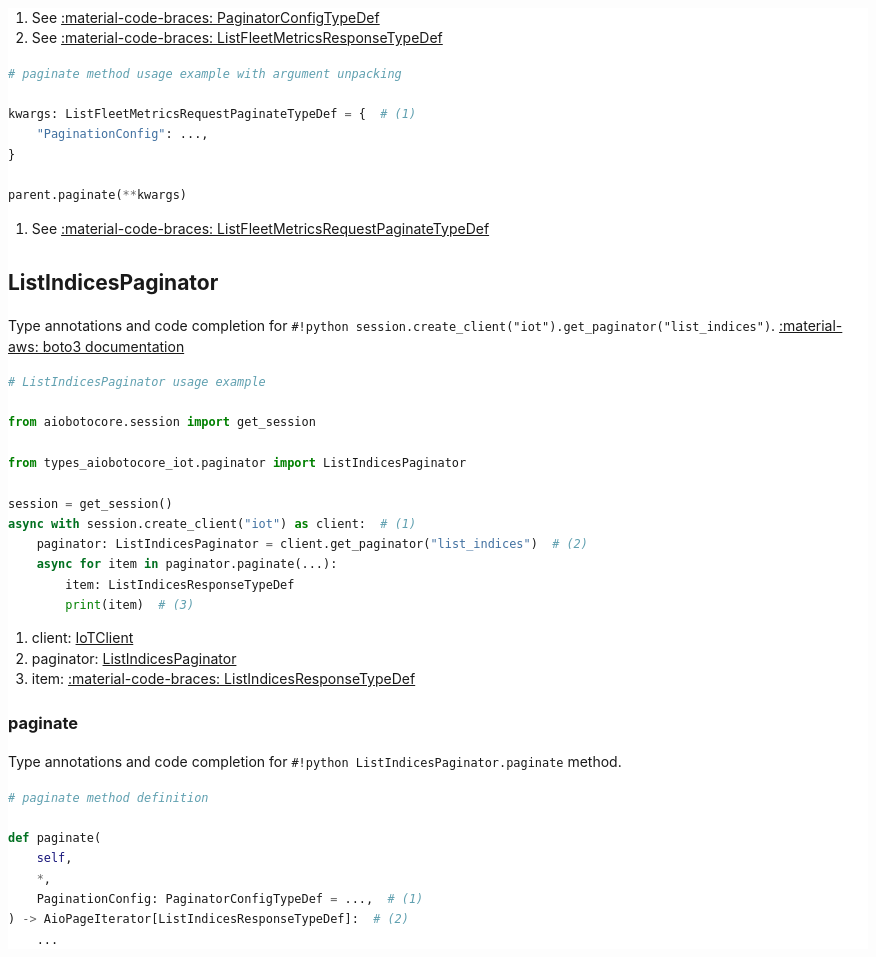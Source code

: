 1. See [:material-code-braces: PaginatorConfigTypeDef](./type_defs.md#paginatorconfigtypedef) 
2. See [:material-code-braces: ListFleetMetricsResponseTypeDef](./type_defs.md#listfleetmetricsresponsetypedef) 


```python
# paginate method usage example with argument unpacking

kwargs: ListFleetMetricsRequestPaginateTypeDef = {  # (1)
    "PaginationConfig": ...,
}

parent.paginate(**kwargs)
```

1. See [:material-code-braces: ListFleetMetricsRequestPaginateTypeDef](./type_defs.md#listfleetmetricsrequestpaginatetypedef) 
## ListIndicesPaginator

Type annotations and code completion for `#!python session.create_client("iot").get_paginator("list_indices")`.
[:material-aws: boto3 documentation](https://boto3.amazonaws.com/v1/documentation/api/latest/reference/services/iot/paginator/ListIndices.html#IoT.Paginator.ListIndices)

```python
# ListIndicesPaginator usage example

from aiobotocore.session import get_session

from types_aiobotocore_iot.paginator import ListIndicesPaginator

session = get_session()
async with session.create_client("iot") as client:  # (1)
    paginator: ListIndicesPaginator = client.get_paginator("list_indices")  # (2)
    async for item in paginator.paginate(...):
        item: ListIndicesResponseTypeDef
        print(item)  # (3)
```

1. client: [IoTClient](./client.md)
2. paginator: [ListIndicesPaginator](./paginators.md#listindicespaginator)
3. item: [:material-code-braces: ListIndicesResponseTypeDef](./type_defs.md#listindicesresponsetypedef) 


### paginate

Type annotations and code completion for `#!python ListIndicesPaginator.paginate` method.

```python
# paginate method definition

def paginate(
    self,
    *,
    PaginationConfig: PaginatorConfigTypeDef = ...,  # (1)
) -> AioPageIterator[ListIndicesResponseTypeDef]:  # (2)
    ...
```
